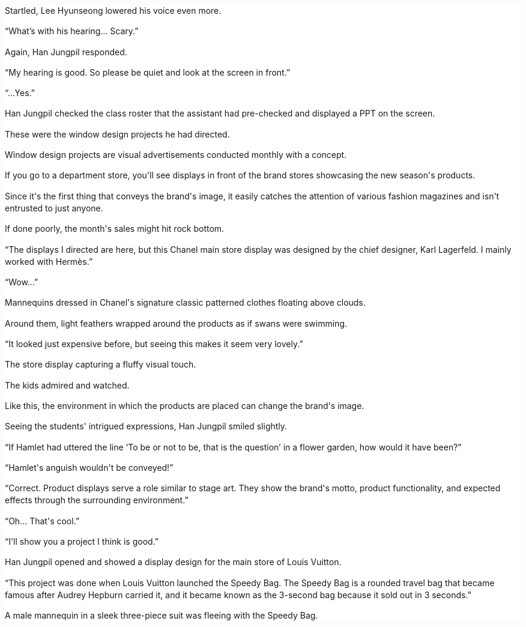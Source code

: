 Startled, Lee Hyunseong lowered his voice even more.

“What’s with his hearing... Scary.”

Again, Han Jungpil responded.

“My hearing is good. So please be quiet and look at the screen in front.”

“…Yes.”

Han Jungpil checked the class roster that the assistant had pre-checked and displayed a PPT on the screen.

These were the window design projects he had directed.

Window design projects are visual advertisements conducted monthly with a concept.

If you go to a department store, you'll see displays in front of the brand stores showcasing the new season's products.

Since it's the first thing that conveys the brand's image, it easily catches the attention of various fashion magazines and isn't entrusted to just anyone.

If done poorly, the month's sales might hit rock bottom.

“The displays I directed are here, but this Chanel main store display was designed by the chief designer, Karl Lagerfeld. I mainly worked with Hermès.”

“Wow...”

Mannequins dressed in Chanel's signature classic patterned clothes floating above clouds.

Around them, light feathers wrapped around the products as if swans were swimming.

“It looked just expensive before, but seeing this makes it seem very lovely.”

The store display capturing a fluffy visual touch.

The kids admired and watched.

Like this, the environment in which the products are placed can change the brand's image.

Seeing the students' intrigued expressions, Han Jungpil smiled slightly.

“If Hamlet had uttered the line ‘To be or not to be, that is the question’ in a flower garden, how would it have been?”

“Hamlet's anguish wouldn't be conveyed!”

“Correct. Product displays serve a role similar to stage art. They show the brand's motto, product functionality, and expected effects through the surrounding environment.”

“Oh... That's cool.”

“I'll show you a project I think is good.”

Han Jungpil opened and showed a display design for the main store of Louis Vuitton.

“This project was done when Louis Vuitton launched the Speedy Bag. The Speedy Bag is a rounded travel bag that became famous after Audrey Hepburn carried it, and it became known as the 3-second bag because it sold out in 3 seconds.”

A male mannequin in a sleek three-piece suit was fleeing with the Speedy Bag.
